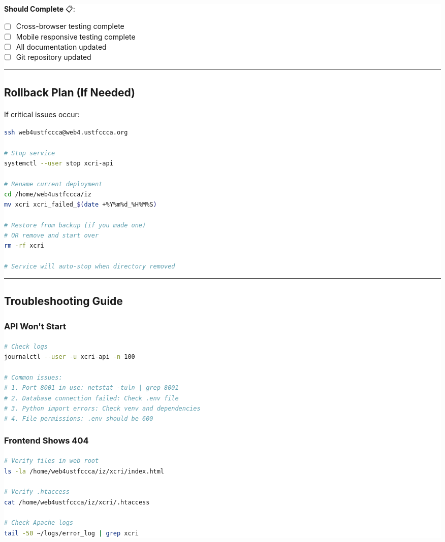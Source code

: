 **Should Complete** 📋:
- [ ] Cross-browser testing complete
- [ ] Mobile responsive testing complete
- [ ] All documentation updated
- [ ] Git repository updated

---

## Rollback Plan (If Needed)

If critical issues occur:

```bash
ssh web4ustfccca@web4.ustfccca.org

# Stop service
systemctl --user stop xcri-api

# Rename current deployment
cd /home/web4ustfccca/iz
mv xcri xcri_failed_$(date +%Y%m%d_%H%M%S)

# Restore from backup (if you made one)
# OR remove and start over
rm -rf xcri

# Service will auto-stop when directory removed
```

---

## Troubleshooting Guide

### API Won't Start

```bash
# Check logs
journalctl --user -u xcri-api -n 100

# Common issues:
# 1. Port 8001 in use: netstat -tuln | grep 8001
# 2. Database connection failed: Check .env file
# 3. Python import errors: Check venv and dependencies
# 4. File permissions: .env should be 600
```

### Frontend Shows 404

```bash
# Verify files in web root
ls -la /home/web4ustfccca/iz/xcri/index.html

# Verify .htaccess
cat /home/web4ustfccca/iz/xcri/.htaccess

# Check Apache logs
tail -50 ~/logs/error_log | grep xcri
```

